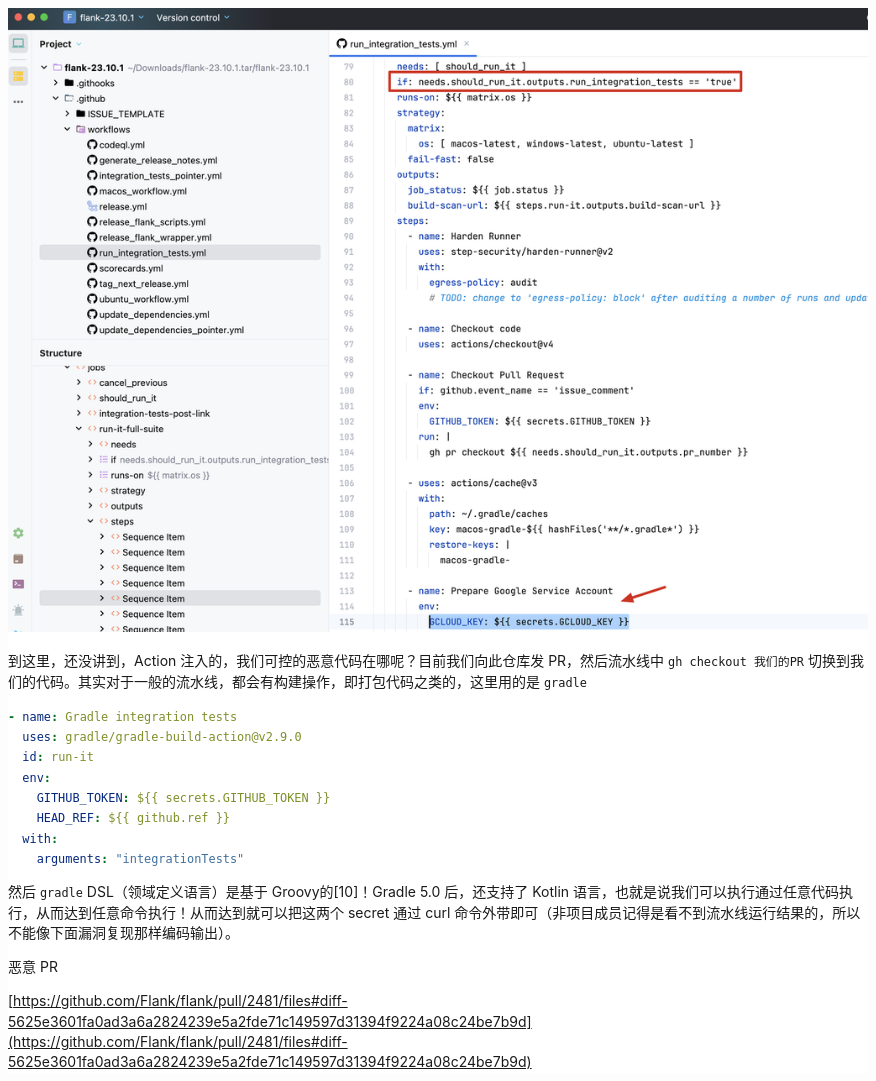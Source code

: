 ![Untitled](./image/2024-05-08/Untitled%204.png)

到这里，还没讲到，Action 注入的，我们可控的恶意代码在哪呢？目前我们向此仓库发 PR，然后流水线中 `gh checkout 我们的PR` 切换到我们的代码。其实对于一般的流水线，都会有构建操作，即打包代码之类的，这里用的是 `gradle`

```yaml
- name: Gradle integration tests
  uses: gradle/gradle-build-action@v2.9.0
  id: run-it
  env:
    GITHUB_TOKEN: ${{ secrets.GITHUB_TOKEN }}
    HEAD_REF: ${{ github.ref }}
  with:
    arguments: "integrationTests"
```

然后 `gradle` DSL（领域定义语言）是基于 Groovy的[10]！Gradle 5.0 后，还支持了 Kotlin 语言，也就是说我们可以执行通过任意代码执行，从而达到任意命令执行！从而达到就可以把这两个 secret 通过 curl 命令外带即可（非项目成员记得是看不到流水线运行结果的，所以不能像下面漏洞复现那样编码输出）。

恶意 PR

[https://github.com/Flank/flank/pull/2481/files#diff-5625e3601fa0ad3a6a2824239e5a2fde71c149597d31394f9224a08c24be7b9d](https://github.com/Flank/flank/pull/2481/files#diff-5625e3601fa0ad3a6a2824239e5a2fde71c149597d31394f9224a08c24be7b9d)
